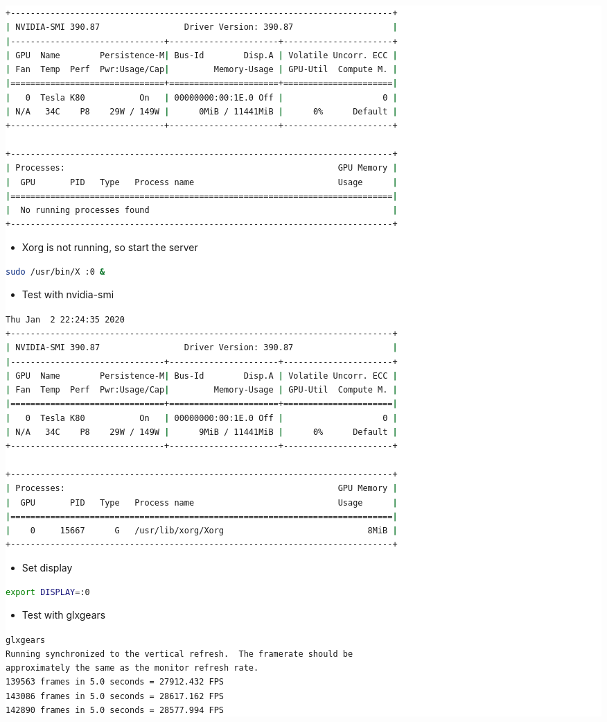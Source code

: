 ```bash
+-----------------------------------------------------------------------------+
| NVIDIA-SMI 390.87                 Driver Version: 390.87                    |
|-------------------------------+----------------------+----------------------+
| GPU  Name        Persistence-M| Bus-Id        Disp.A | Volatile Uncorr. ECC |
| Fan  Temp  Perf  Pwr:Usage/Cap|         Memory-Usage | GPU-Util  Compute M. |
|===============================+======================+======================|
|   0  Tesla K80           On   | 00000000:00:1E.0 Off |                    0 |
| N/A   34C    P8    29W / 149W |      0MiB / 11441MiB |      0%      Default |
+-------------------------------+----------------------+----------------------+

+-----------------------------------------------------------------------------+
| Processes:                                                       GPU Memory |
|  GPU       PID   Type   Process name                             Usage      |
|=============================================================================|
|  No running processes found                                                 |
+-----------------------------------------------------------------------------+
```

- Xorg is not running, so start the server

```bash
sudo /usr/bin/X :0 &
```

- Test with nvidia-smi

```bash
Thu Jan  2 22:24:35 2020
+-----------------------------------------------------------------------------+
| NVIDIA-SMI 390.87                 Driver Version: 390.87                    |
|-------------------------------+----------------------+----------------------+
| GPU  Name        Persistence-M| Bus-Id        Disp.A | Volatile Uncorr. ECC |
| Fan  Temp  Perf  Pwr:Usage/Cap|         Memory-Usage | GPU-Util  Compute M. |
|===============================+======================+======================|
|   0  Tesla K80           On   | 00000000:00:1E.0 Off |                    0 |
| N/A   34C    P8    29W / 149W |      9MiB / 11441MiB |      0%      Default |
+-------------------------------+----------------------+----------------------+

+-----------------------------------------------------------------------------+
| Processes:                                                       GPU Memory |
|  GPU       PID   Type   Process name                             Usage      |
|=============================================================================|
|    0     15667      G   /usr/lib/xorg/Xorg                             8MiB |
+-----------------------------------------------------------------------------+
```

- Set display

```bash
export DISPLAY=:0
```

- Test with glxgears

```bash
glxgears
Running synchronized to the vertical refresh.  The framerate should be
approximately the same as the monitor refresh rate.
139563 frames in 5.0 seconds = 27912.432 FPS
143086 frames in 5.0 seconds = 28617.162 FPS
142890 frames in 5.0 seconds = 28577.994 FPS
```
